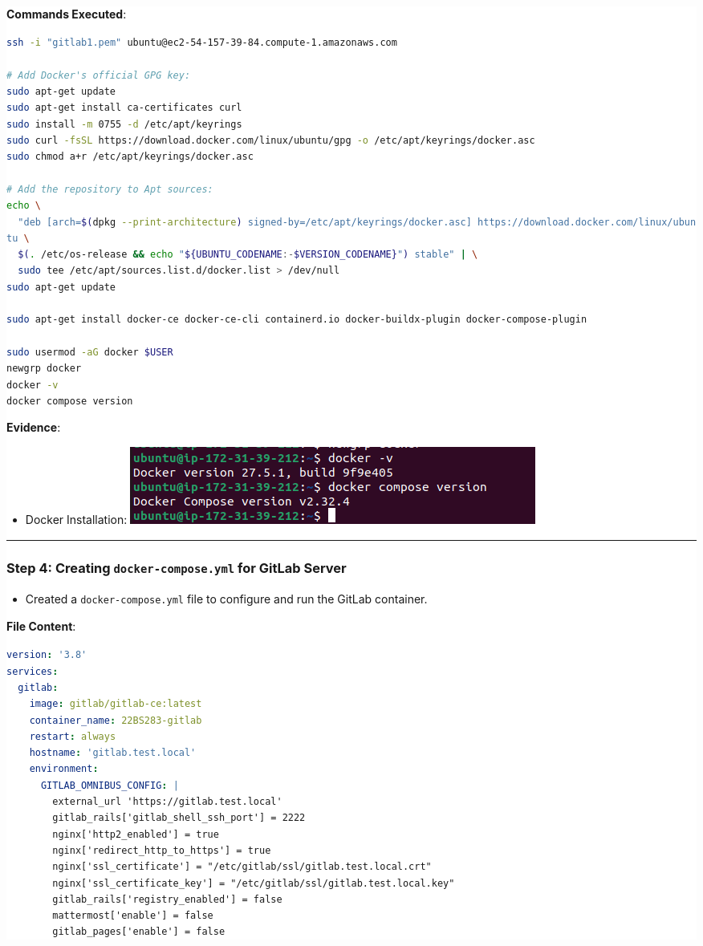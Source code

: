 **Commands Executed**:

```bash
ssh -i "gitlab1.pem" ubuntu@ec2-54-157-39-84.compute-1.amazonaws.com

# Add Docker's official GPG key:
sudo apt-get update
sudo apt-get install ca-certificates curl
sudo install -m 0755 -d /etc/apt/keyrings
sudo curl -fsSL https://download.docker.com/linux/ubuntu/gpg -o /etc/apt/keyrings/docker.asc
sudo chmod a+r /etc/apt/keyrings/docker.asc

# Add the repository to Apt sources:
echo \
  "deb [arch=$(dpkg --print-architecture) signed-by=/etc/apt/keyrings/docker.asc] https://download.docker.com/linux/ubuntu \
  $(. /etc/os-release && echo "${UBUNTU_CODENAME:-$VERSION_CODENAME}") stable" | \
  sudo tee /etc/apt/sources.list.d/docker.list > /dev/null
sudo apt-get update

sudo apt-get install docker-ce docker-ce-cli containerd.io docker-buildx-plugin docker-compose-plugin

sudo usermod -aG docker $USER
newgrp docker
docker -v
docker compose version
```

**Evidence**:

- Docker Installation:
  ![Docker Installation](screenshots/image-4.png)

---

### Step 4: Creating `docker-compose.yml` for GitLab Server

- Created a `docker-compose.yml` file to configure and run the GitLab container.

**File Content**:

```yaml
version: '3.8'
services:
  gitlab:
    image: gitlab/gitlab-ce:latest
    container_name: 22BS283-gitlab
    restart: always
    hostname: 'gitlab.test.local'
    environment:
      GITLAB_OMNIBUS_CONFIG: |
        external_url 'https://gitlab.test.local'
        gitlab_rails['gitlab_shell_ssh_port'] = 2222
        nginx['http2_enabled'] = true
        nginx['redirect_http_to_https'] = true
        nginx['ssl_certificate'] = "/etc/gitlab/ssl/gitlab.test.local.crt"
        nginx['ssl_certificate_key'] = "/etc/gitlab/ssl/gitlab.test.local.key"
        gitlab_rails['registry_enabled'] = false
        mattermost['enable'] = false
        gitlab_pages['enable'] = false
```